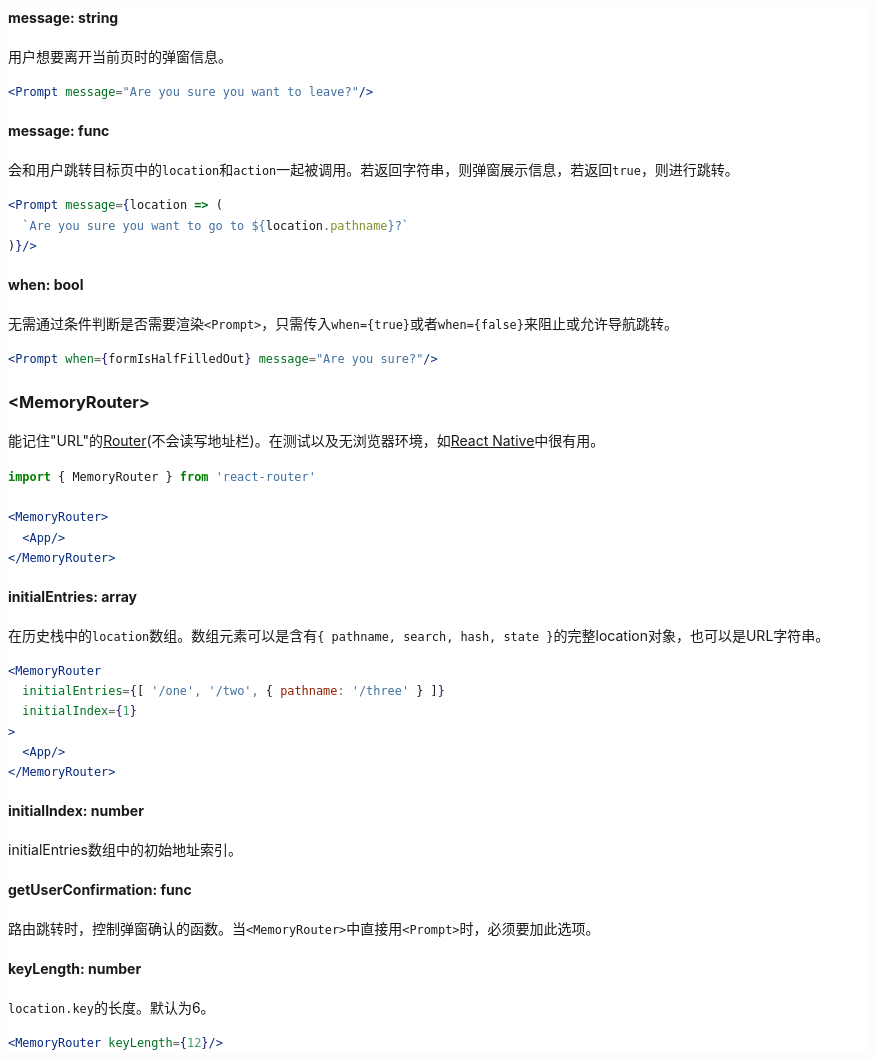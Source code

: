 #### message: string
用户想要离开当前页时的弹窗信息。
```jsx
<Prompt message="Are you sure you want to leave?"/>
```

#### message: func
会和用户跳转目标页中的`location`和`action`一起被调用。若返回字符串，则弹窗展示信息，若返回`true`，则进行跳转。
```jsx
<Prompt message={location => (
  `Are you sure you want to go to ${location.pathname}?`
)}/>
```

#### when: bool
无需通过条件判断是否需要渲染`<Prompt>`，只需传入`when={true}`或者`when={false}`来阻止或允许导航跳转。
```jsx
<Prompt when={formIsHalfFilledOut} message="Are you sure?"/>
```

### &lt;MemoryRouter&gt;
能记住"URL"的[Router](https://reacttraining.com/react-router/Router.md)(不会读写地址栏)。在测试以及无浏览器环境，如[React Native](https://facebook.github.io/react-native/)中很有用。

```jsx
import { MemoryRouter } from 'react-router'

<MemoryRouter>
  <App/>
</MemoryRouter>
```

#### initialEntries: array
在历史栈中的`location`数组。数组元素可以是含有`{ pathname, search, hash, state }`的完整location对象，也可以是URL字符串。
```jsx
<MemoryRouter
  initialEntries={[ '/one', '/two', { pathname: '/three' } ]}
  initialIndex={1}
>
  <App/>
</MemoryRouter>
```

#### initialIndex: number
initialEntries数组中的初始地址索引。

#### getUserConfirmation: func
路由跳转时，控制弹窗确认的函数。当`<MemoryRouter>`中直接用`<Prompt>`时，必须要加此选项。

#### keyLength: number
`location.key`的长度。默认为6。
```jsx
<MemoryRouter keyLength={12}/>
```
